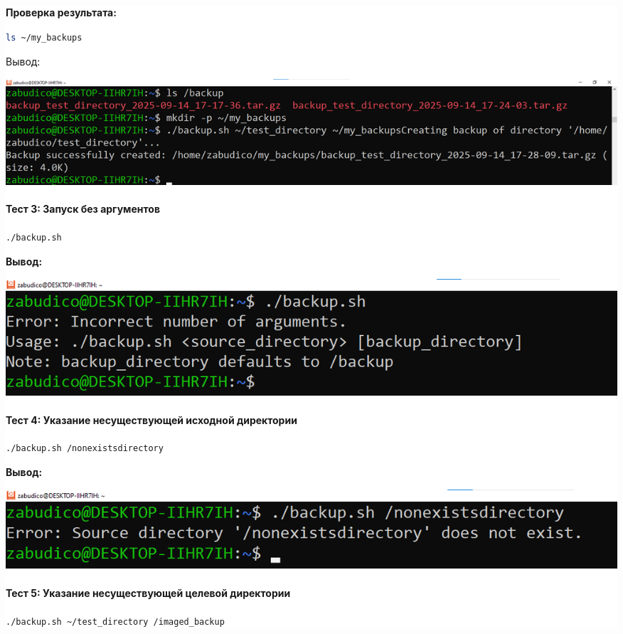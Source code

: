 **Проверка результата:**

```bash
ls ~/my_backups
```

Вывод:

![image](img/image3.png)

#### Тест 3: Запуск без аргументов

```bash
./backup.sh
```

**Вывод:**

![image](img/image5.png)

#### Тест 4: Указание несуществующей исходной директории

```bash
./backup.sh /nonexistsdirectory
```

**Вывод:**

![image](img/image6.png)

#### Тест 5: Указание несуществующей целевой директории

```bash
./backup.sh ~/test_directory /imaged_backup
```

